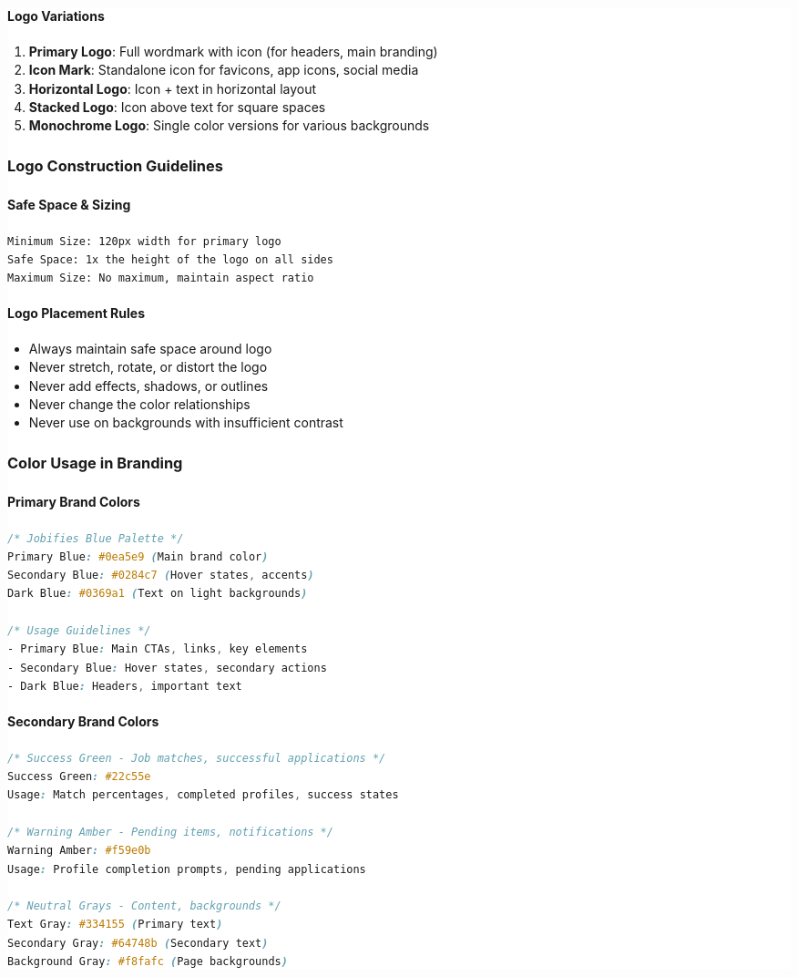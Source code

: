 #### Logo Variations
1. **Primary Logo**: Full wordmark with icon (for headers, main branding)
2. **Icon Mark**: Standalone icon for favicons, app icons, social media
3. **Horizontal Logo**: Icon + text in horizontal layout
4. **Stacked Logo**: Icon above text for square spaces
5. **Monochrome Logo**: Single color versions for various backgrounds

### Logo Construction Guidelines

#### Safe Space & Sizing
```
Minimum Size: 120px width for primary logo
Safe Space: 1x the height of the logo on all sides
Maximum Size: No maximum, maintain aspect ratio
```

#### Logo Placement Rules
- Always maintain safe space around logo
- Never stretch, rotate, or distort the logo
- Never add effects, shadows, or outlines
- Never change the color relationships
- Never use on backgrounds with insufficient contrast

### Color Usage in Branding

#### Primary Brand Colors
```css
/* Jobifies Blue Palette */
Primary Blue: #0ea5e9 (Main brand color)
Secondary Blue: #0284c7 (Hover states, accents)
Dark Blue: #0369a1 (Text on light backgrounds)

/* Usage Guidelines */
- Primary Blue: Main CTAs, links, key elements
- Secondary Blue: Hover states, secondary actions
- Dark Blue: Headers, important text
```

#### Secondary Brand Colors
```css
/* Success Green - Job matches, successful applications */
Success Green: #22c55e
Usage: Match percentages, completed profiles, success states

/* Warning Amber - Pending items, notifications */
Warning Amber: #f59e0b
Usage: Profile completion prompts, pending applications

/* Neutral Grays - Content, backgrounds */
Text Gray: #334155 (Primary text)
Secondary Gray: #64748b (Secondary text)
Background Gray: #f8fafc (Page backgrounds)
```
